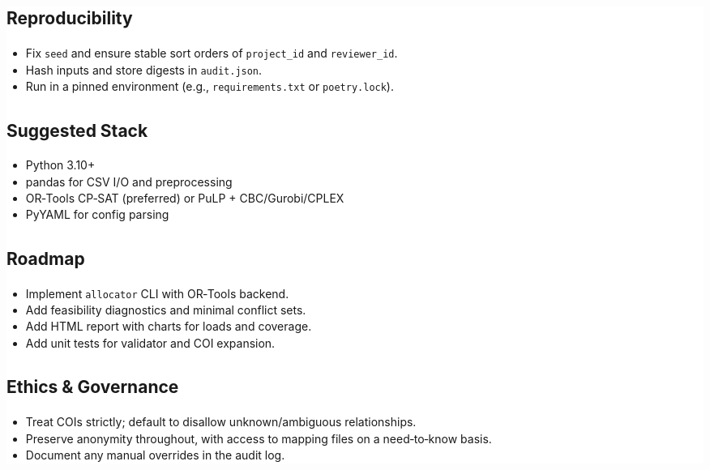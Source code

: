 ## Reproducibility
- Fix `seed` and ensure stable sort orders of `project_id` and `reviewer_id`.
- Hash inputs and store digests in `audit.json`.
- Run in a pinned environment (e.g., `requirements.txt` or `poetry.lock`).

## Suggested Stack
- Python 3.10+
- pandas for CSV I/O and preprocessing
- OR‑Tools CP‑SAT (preferred) or PuLP + CBC/Gurobi/CPLEX
- PyYAML for config parsing

## Roadmap
- Implement `allocator` CLI with OR‑Tools backend.
- Add feasibility diagnostics and minimal conflict sets.
- Add HTML report with charts for loads and coverage.
- Add unit tests for validator and COI expansion.

## Ethics & Governance
- Treat COIs strictly; default to disallow unknown/ambiguous relationships.
- Preserve anonymity throughout, with access to mapping files on a need‑to‑know basis.
- Document any manual overrides in the audit log.
